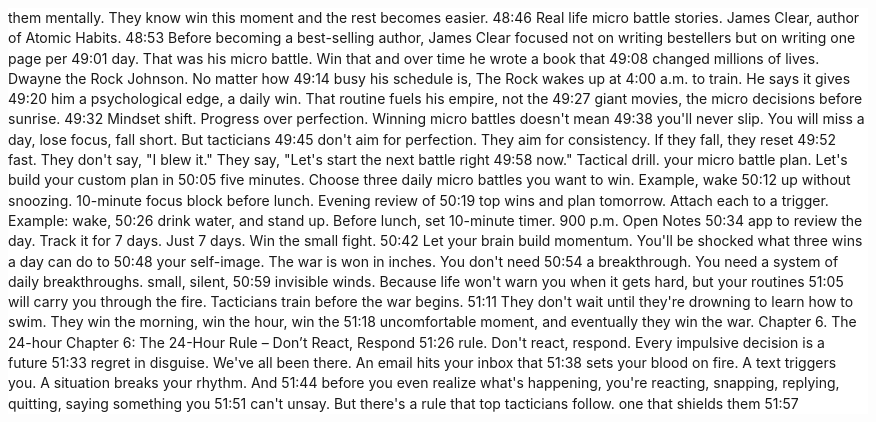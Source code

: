 them mentally. They know win this moment and the rest becomes easier.
48:46
Real life micro battle stories. James Clear, author of Atomic Habits.
48:53
Before becoming a best-selling author, James Clear focused not on writing bestellers but on writing one page per
49:01
day. That was his micro battle. Win that and over time he wrote a book that
49:08
changed millions of lives. Dwayne the Rock Johnson. No matter how
49:14
busy his schedule is, The Rock wakes up at 4:00 a.m. to train. He says it gives
49:20
him a psychological edge, a daily win. That routine fuels his empire, not the
49:27
giant movies, the micro decisions before sunrise.
49:32
Mindset shift. Progress over perfection. Winning micro battles doesn't mean
49:38
you'll never slip. You will miss a day, lose focus, fall short. But tacticians
49:45
don't aim for perfection. They aim for consistency. If they fall, they reset
49:52
fast. They don't say, "I blew it." They say, "Let's start the next battle right
49:58
now." Tactical drill. your micro battle plan. Let's build your custom plan in
50:05
five minutes. Choose three daily micro battles you want to win. Example, wake
50:12
up without snoozing. 10-minute focus block before lunch. Evening review of
50:19
top wins and plan tomorrow. Attach each to a trigger. Example: wake,
50:26
drink water, and stand up. Before lunch, set 10-minute timer. 900 p.m. Open Notes
50:34
app to review the day. Track it for 7 days. Just 7 days. Win the small fight.
50:42
Let your brain build momentum. You'll be shocked what three wins a day can do to
50:48
your self-image. The war is won in inches. You don't need
50:54
a breakthrough. You need a system of daily breakthroughs. small, silent,
50:59
invisible winds. Because life won't warn you when it gets hard, but your routines
51:05
will carry you through the fire. Tacticians train before the war begins.
51:11
They don't wait until they're drowning to learn how to swim. They win the morning, win the hour, win the
51:18
uncomfortable moment, and eventually they win the war. Chapter 6. The 24-hour
Chapter 6: The 24-Hour Rule – Don’t React, Respond
51:26
rule. Don't react, respond. Every impulsive decision is a future
51:33
regret in disguise. We've all been there. An email hits your inbox that
51:38
sets your blood on fire. A text triggers you. A situation breaks your rhythm. And
51:44
before you even realize what's happening, you're reacting, snapping, replying, quitting, saying something you
51:51
can't unsay. But there's a rule that top tacticians follow. one that shields them
51:57